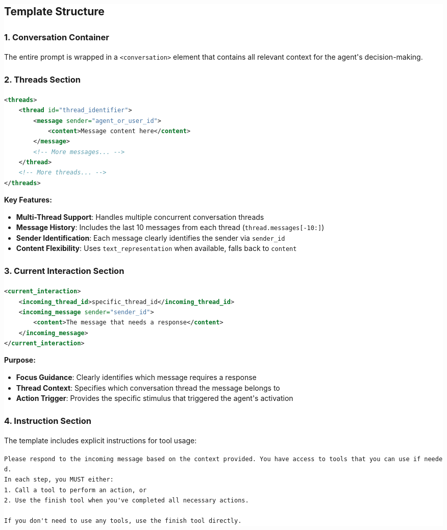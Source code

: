 ## Template Structure

### 1. Conversation Container

The entire prompt is wrapped in a `<conversation>` element that contains all relevant context for the agent's decision-making.

### 2. Threads Section

```xml
<threads>
    <thread id="thread_identifier">
        <message sender="agent_or_user_id">
            <content>Message content here</content>
        </message>
        <!-- More messages... -->
    </thread>
    <!-- More threads... -->
</threads>
```

**Key Features:**
- **Multi-Thread Support**: Handles multiple concurrent conversation threads
- **Message History**: Includes the last 10 messages from each thread (`thread.messages[-10:]`)
- **Sender Identification**: Each message clearly identifies the sender via `sender_id`
- **Content Flexibility**: Uses `text_representation` when available, falls back to `content`

### 3. Current Interaction Section

```xml
<current_interaction>
    <incoming_thread_id>specific_thread_id</incoming_thread_id>
    <incoming_message sender="sender_id">
        <content>The message that needs a response</content>
    </incoming_message>
</current_interaction>
```

**Purpose:**
- **Focus Guidance**: Clearly identifies which message requires a response
- **Thread Context**: Specifies which conversation thread the message belongs to
- **Action Trigger**: Provides the specific stimulus that triggered the agent's activation

### 4. Instruction Section

The template includes explicit instructions for tool usage:

```
Please respond to the incoming message based on the context provided. You have access to tools that you can use if needed.
In each step, you MUST either:
1. Call a tool to perform an action, or
2. Use the finish tool when you've completed all necessary actions.

If you don't need to use any tools, use the finish tool directly.
```
